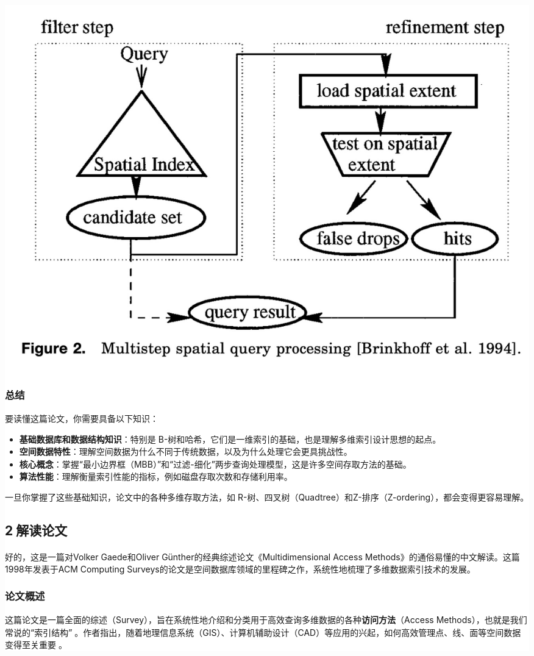 ![pic](20250906_09_pic_001.jpg)  

### 总结

要读懂这篇论文，你需要具备以下知识：

  * **基础数据库和数据结构知识**：特别是 B-树和哈希，它们是一维索引的基础，也是理解多维索引设计思想的起点。
  * **空间数据特性**：理解空间数据为什么不同于传统数据，以及为什么处理它会更具挑战性。
  * **核心概念**：掌握“最小边界框（MBB）”和“过滤-细化”两步查询处理模型，这是许多空间存取方法的基础。
  * **算法性能**：理解衡量索引性能的指标，例如磁盘存取次数和存储利用率。

一旦你掌握了这些基础知识，论文中的各种多维存取方法，如 R-树、四叉树（Quadtree）和Z-排序（Z-ordering），都会变得更容易理解。
  
## 2 解读论文 
  
好的，这是一篇对Volker Gaede和Oliver Günther的经典综述论文《Multidimensional Access Methods》的通俗易懂的中文解读。这篇1998年发表于ACM Computing Surveys的论文是空间数据库领域的里程碑之作，系统性地梳理了多维数据索引技术的发展。

### 论文概述

这篇论文是一篇全面的综述（Survey），旨在系统性地介绍和分类用于高效查询多维数据的各种**访问方法**（Access Methods），也就是我们常说的“索引结构” 。作者指出，随着地理信息系统（GIS）、计算机辅助设计（CAD）等应用的兴起，如何高效管理点、线、面等空间数据变得至关重要 。
